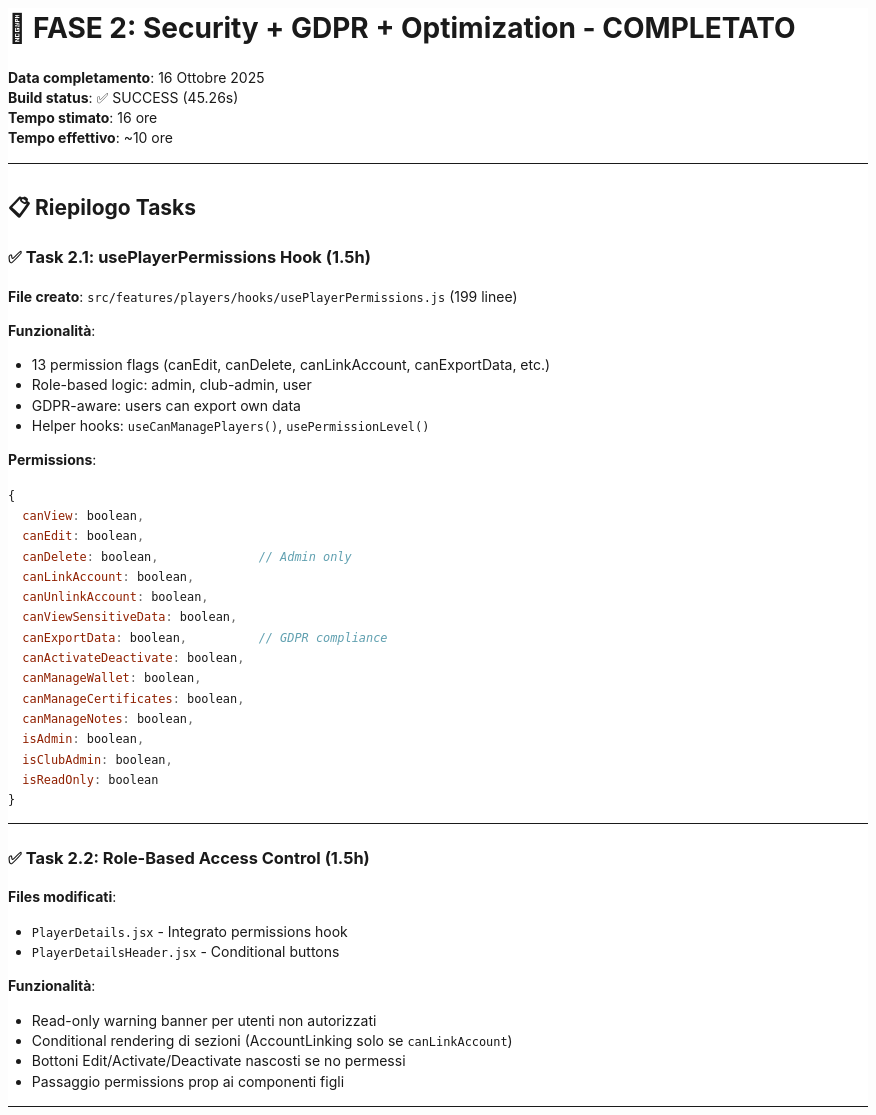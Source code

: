# 🎯 FASE 2: Security + GDPR + Optimization - COMPLETATO

**Data completamento**: 16 Ottobre 2025  
**Build status**: ✅ SUCCESS (45.26s)  
**Tempo stimato**: 16 ore  
**Tempo effettivo**: ~10 ore

---

## 📋 Riepilogo Tasks

### ✅ Task 2.1: usePlayerPermissions Hook (1.5h)
**File creato**: `src/features/players/hooks/usePlayerPermissions.js` (199 linee)

**Funzionalità**:
- 13 permission flags (canEdit, canDelete, canLinkAccount, canExportData, etc.)
- Role-based logic: admin, club-admin, user
- GDPR-aware: users can export own data
- Helper hooks: `useCanManagePlayers()`, `usePermissionLevel()`

**Permissions**:
```javascript
{
  canView: boolean,
  canEdit: boolean,
  canDelete: boolean,              // Admin only
  canLinkAccount: boolean,
  canUnlinkAccount: boolean,
  canViewSensitiveData: boolean,
  canExportData: boolean,          // GDPR compliance
  canActivateDeactivate: boolean,
  canManageWallet: boolean,
  canManageCertificates: boolean,
  canManageNotes: boolean,
  isAdmin: boolean,
  isClubAdmin: boolean,
  isReadOnly: boolean
}
```

---

### ✅ Task 2.2: Role-Based Access Control (1.5h)
**Files modificati**:
- `PlayerDetails.jsx` - Integrato permissions hook
- `PlayerDetailsHeader.jsx` - Conditional buttons

**Funzionalità**:
- Read-only warning banner per utenti non autorizzati
- Conditional rendering di sezioni (AccountLinking solo se `canLinkAccount`)
- Bottoni Edit/Activate/Deactivate nascosti se no permessi
- Passaggio permissions prop ai componenti figli

---